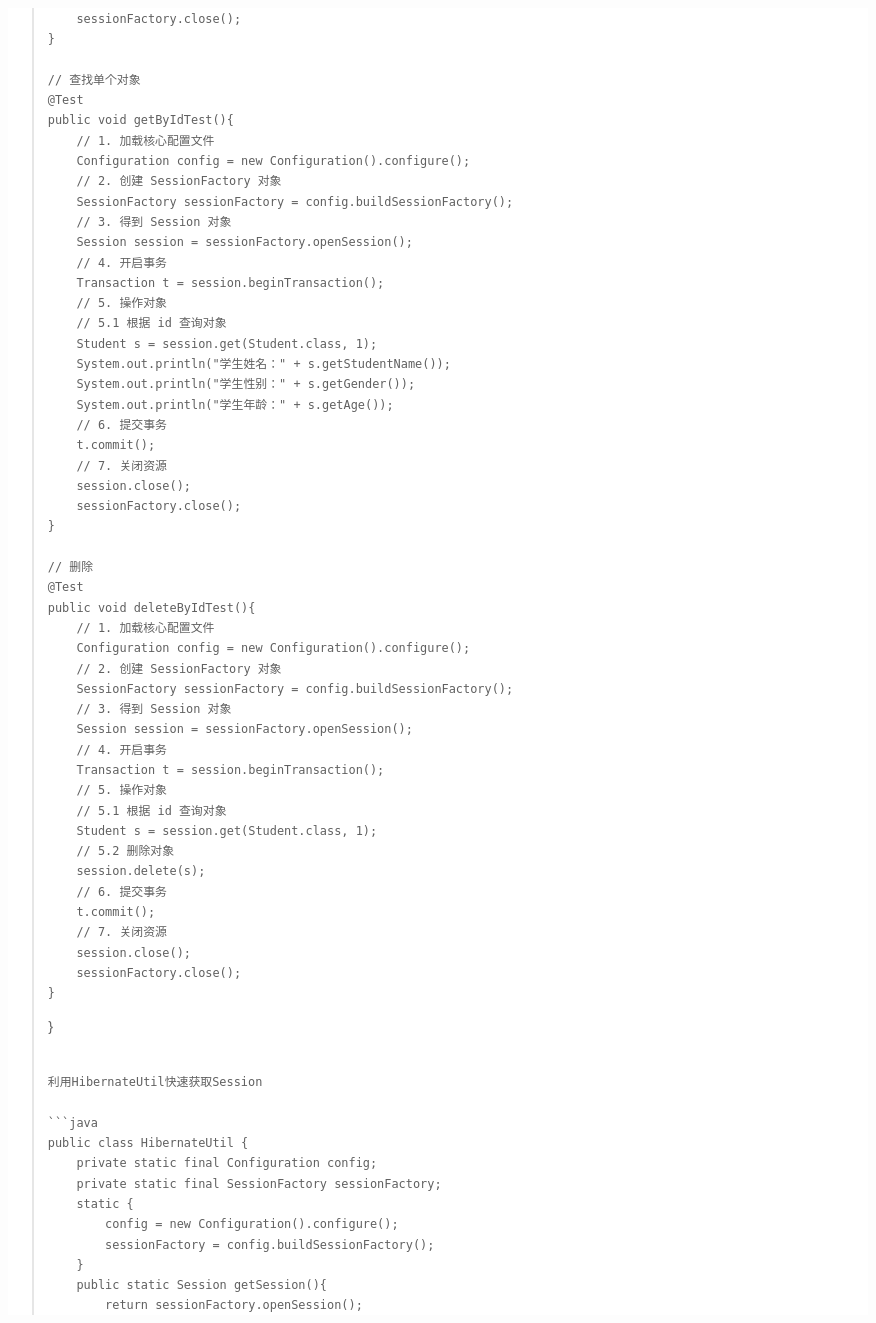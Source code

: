 >         sessionFactory.close();
>     }
> 
>     // 查找单个对象
>     @Test
>     public void getByIdTest(){
>         // 1. 加载核心配置文件
>         Configuration config = new Configuration().configure();
>         // 2. 创建 SessionFactory 对象
>         SessionFactory sessionFactory = config.buildSessionFactory();
>         // 3. 得到 Session 对象
>         Session session = sessionFactory.openSession();
>         // 4. 开启事务
>         Transaction t = session.beginTransaction();
>         // 5. 操作对象
>         // 5.1 根据 id 查询对象
>         Student s = session.get(Student.class, 1);
>         System.out.println("学生姓名：" + s.getStudentName());
>         System.out.println("学生性别：" + s.getGender());
>         System.out.println("学生年龄：" + s.getAge());
>         // 6. 提交事务
>         t.commit();
>         // 7. 关闭资源
>         session.close();
>         sessionFactory.close();
>     }
> 
>     // 删除
>     @Test
>     public void deleteByIdTest(){
>         // 1. 加载核心配置文件
>         Configuration config = new Configuration().configure();
>         // 2. 创建 SessionFactory 对象
>         SessionFactory sessionFactory = config.buildSessionFactory();
>         // 3. 得到 Session 对象
>         Session session = sessionFactory.openSession();
>         // 4. 开启事务
>         Transaction t = session.beginTransaction();
>         // 5. 操作对象
>         // 5.1 根据 id 查询对象
>         Student s = session.get(Student.class, 1);
>         // 5.2 删除对象
>         session.delete(s);
>         // 6. 提交事务
>         t.commit();
>         // 7. 关闭资源
>         session.close();
>         sessionFactory.close();
>     }
> }
> ```
>
> 利用HibernateUtil快速获取Session
>
> ```java
> public class HibernateUtil {
>     private static final Configuration config;
>     private static final SessionFactory sessionFactory;
>     static {
>         config = new Configuration().configure();
>         sessionFactory = config.buildSessionFactory();
>     }
>     public static Session getSession(){
>         return sessionFactory.openSession();